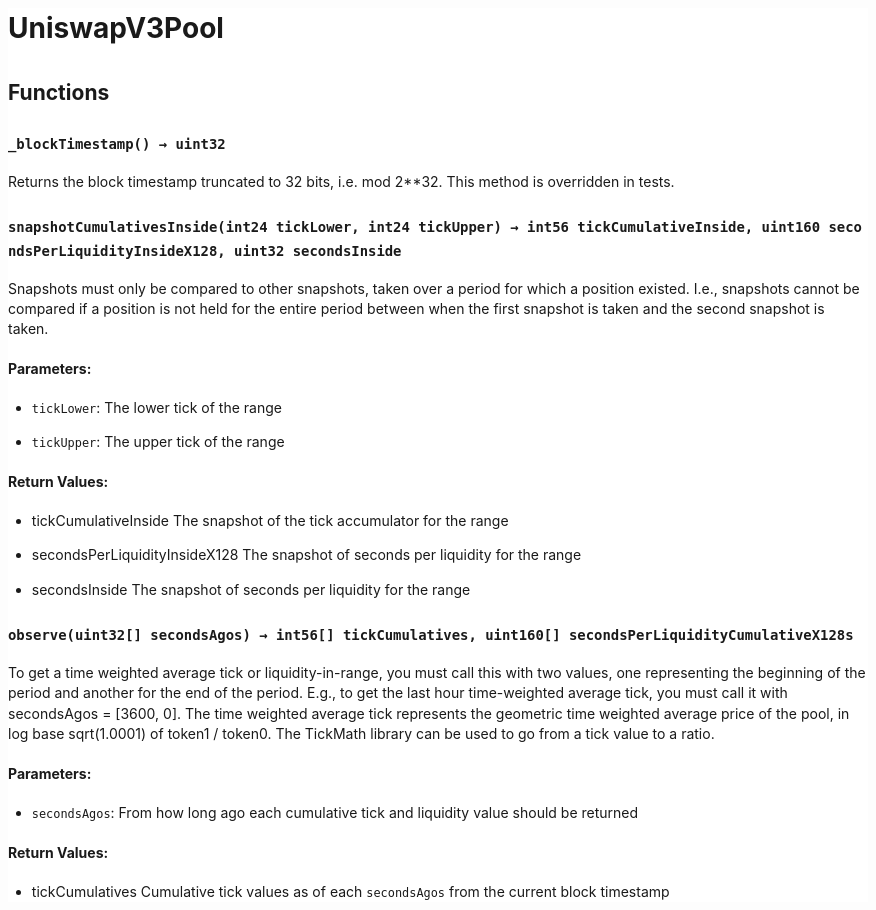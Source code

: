 # UniswapV3Pool





## Functions

### `_blockTimestamp() → uint32`
Returns the block timestamp truncated to 32 bits, i.e. mod 2**32. This method is overridden in tests.


### `snapshotCumulativesInside(int24 tickLower, int24 tickUpper) → int56 tickCumulativeInside, uint160 secondsPerLiquidityInsideX128, uint32 secondsInside`
Snapshots must only be compared to other snapshots, taken over a period for which a position existed.
I.e., snapshots cannot be compared if a position is not held for the entire period between when the first
snapshot is taken and the second snapshot is taken.


#### Parameters:
- `tickLower`: The lower tick of the range

- `tickUpper`: The upper tick of the range

#### Return Values:
- tickCumulativeInside The snapshot of the tick accumulator for the range

- secondsPerLiquidityInsideX128 The snapshot of seconds per liquidity for the range

- secondsInside The snapshot of seconds per liquidity for the range

### `observe(uint32[] secondsAgos) → int56[] tickCumulatives, uint160[] secondsPerLiquidityCumulativeX128s`
To get a time weighted average tick or liquidity-in-range, you must call this with two values, one representing
the beginning of the period and another for the end of the period. E.g., to get the last hour time-weighted average tick,
you must call it with secondsAgos = [3600, 0].
The time weighted average tick represents the geometric time weighted average price of the pool, in
log base sqrt(1.0001) of token1 / token0. The TickMath library can be used to go from a tick value to a ratio.


#### Parameters:
- `secondsAgos`: From how long ago each cumulative tick and liquidity value should be returned

#### Return Values:
- tickCumulatives Cumulative tick values as of each `secondsAgos` from the current block timestamp
